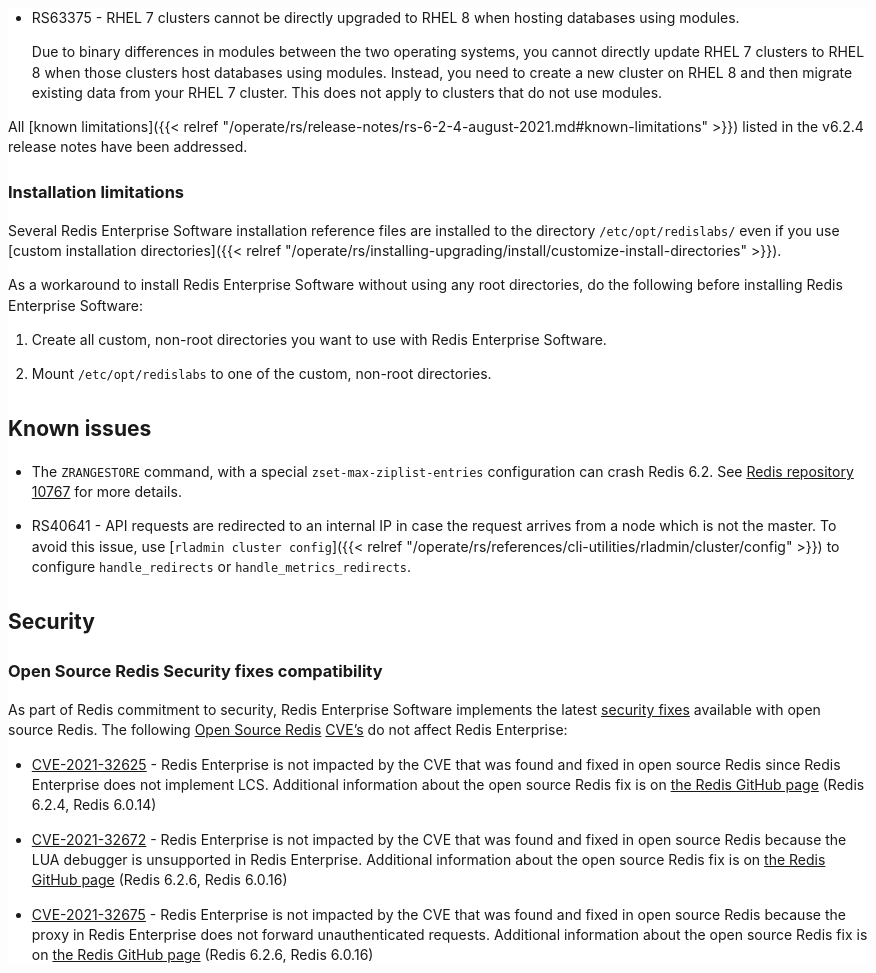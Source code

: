 - RS63375 - RHEL 7 clusters cannot be directly upgraded to RHEL 8 when hosting databases using modules.

    Due to binary differences in modules between the two operating systems, you cannot directly update RHEL 7 clusters to RHEL 8 when those clusters host databases using modules.  Instead, you need to create a new cluster on RHEL 8 and then migrate existing data from your RHEL 7 cluster. This does not apply to clusters that do not use modules.

All [known limitations]({{< relref "/operate/rs/release-notes/rs-6-2-4-august-2021.md#known-limitations" >}}) listed in the v6.2.4 release notes have been addressed.

### Installation limitations

Several Redis Enterprise Software installation reference files are installed to the directory `/etc/opt/redislabs/` even if you use [custom installation directories]({{< relref "/operate/rs/installing-upgrading/install/customize-install-directories" >}}).

As a workaround to install Redis Enterprise Software without using any root directories, do the following before installing Redis Enterprise Software:

1. Create all custom, non-root directories you want to use with Redis Enterprise Software.

1. Mount `/etc/opt/redislabs` to one of the custom, non-root directories.

## Known issues

- The `ZRANGESTORE` command, with a special `zset-max-ziplist-entries` configuration can crash Redis 6.2. See [Redis repository 10767](https://github.com/redis/redis/pull/10767) for more details.

- RS40641 - API requests are redirected to an internal IP in case the request arrives from a node which is not the master. To avoid this issue, use [`rladmin cluster config`]({{< relref "/operate/rs/references/cli-utilities/rladmin/cluster/config" >}}) to configure `handle_redirects` or `handle_metrics_redirects`.

## Security

### Open Source Redis Security fixes compatibility

As part of Redis commitment to security, Redis Enterprise Software implements the latest [security fixes](https://github.com/redis/redis/releases) available with open source Redis. The following [Open Source Redis](https://github.com/redis/redis) [CVE’s](https://github.com/redis/redis/security/advisories) do not affect Redis Enterprise:

- [CVE-2021-32625](https://cve.mitre.org/cgi-bin/cvename.cgi?name=CVE-2021-32625) - Redis Enterprise is not impacted by the CVE that was found and fixed in open source Redis since Redis Enterprise does not implement LCS. Additional information about the open source Redis fix is on [the Redis GitHub page](https://github.com/redis/redis/releases) (Redis 6.2.4, Redis 6.0.14)

- [CVE-2021-32672](https://cve.mitre.org/cgi-bin/cvename.cgi?name=CVE-2021-32672) - Redis Enterprise is not impacted by the CVE that was found and fixed in open source Redis because the LUA debugger is unsupported in Redis Enterprise. Additional information about the open source Redis fix is on [the Redis GitHub page](https://github.com/redis/redis/releases) (Redis 6.2.6, Redis 6.0.16)

- [CVE-2021-32675](https://cve.mitre.org/cgi-bin/cvename.cgi?name=CVE-2021-32675) - Redis Enterprise is not impacted by the CVE that was found and fixed in open source Redis because the proxy in Redis Enterprise does not forward unauthenticated requests. Additional information about the open source Redis fix is on [the Redis GitHub page](https://github.com/redis/redis/releases) (Redis 6.2.6, Redis 6.0.16)
